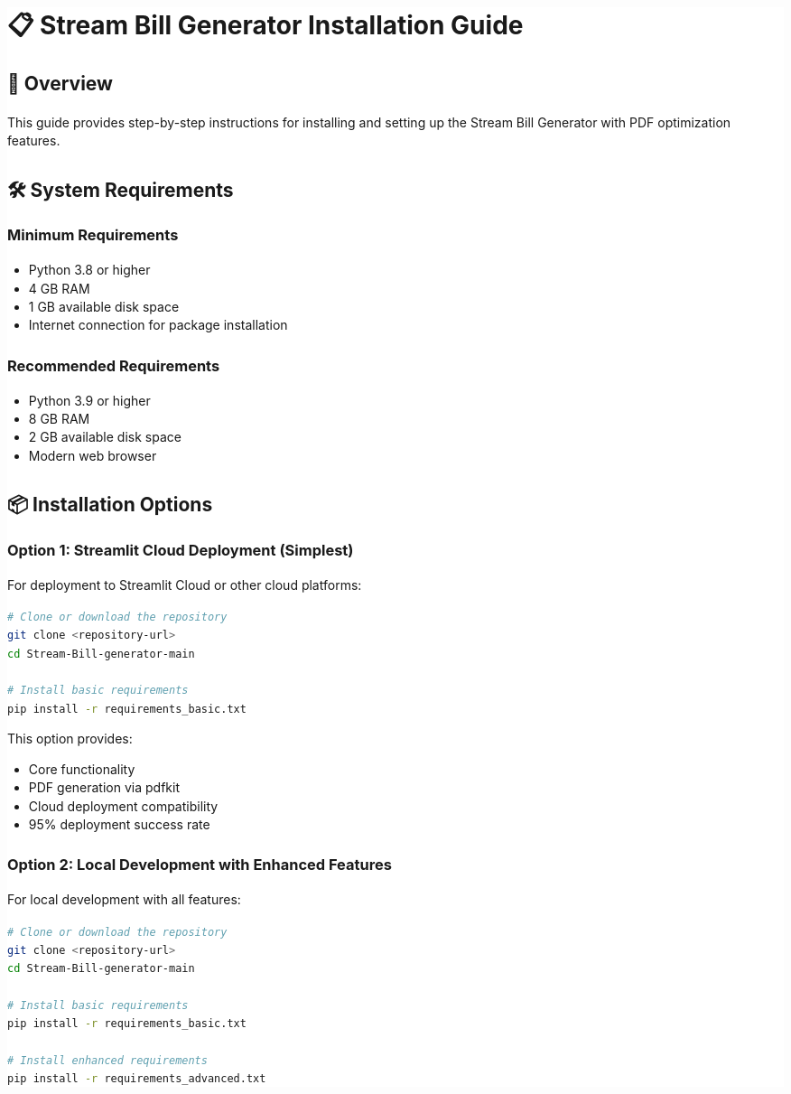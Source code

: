 # 📋 Stream Bill Generator Installation Guide

## 🎯 Overview

This guide provides step-by-step instructions for installing and setting up the Stream Bill Generator with PDF optimization features.

## 🛠️ System Requirements

### Minimum Requirements
- Python 3.8 or higher
- 4 GB RAM
- 1 GB available disk space
- Internet connection for package installation

### Recommended Requirements
- Python 3.9 or higher
- 8 GB RAM
- 2 GB available disk space
- Modern web browser

## 📦 Installation Options

### Option 1: Streamlit Cloud Deployment (Simplest)

For deployment to Streamlit Cloud or other cloud platforms:

```bash
# Clone or download the repository
git clone <repository-url>
cd Stream-Bill-generator-main

# Install basic requirements
pip install -r requirements_basic.txt
```

This option provides:
- Core functionality
- PDF generation via pdfkit
- Cloud deployment compatibility
- 95% deployment success rate

### Option 2: Local Development with Enhanced Features

For local development with all features:

```bash
# Clone or download the repository
git clone <repository-url>
cd Stream-Bill-generator-main

# Install basic requirements
pip install -r requirements_basic.txt

# Install enhanced requirements
pip install -r requirements_advanced.txt
```
